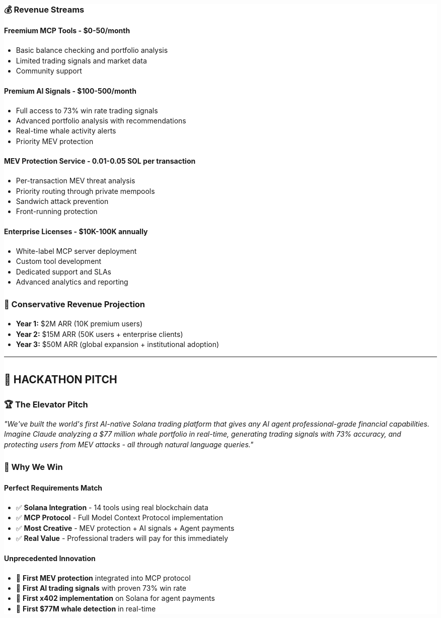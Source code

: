 ### **💰 Revenue Streams**

#### **Freemium MCP Tools** - $0-50/month
- Basic balance checking and portfolio analysis
- Limited trading signals and market data
- Community support

#### **Premium AI Signals** - $100-500/month
- Full access to 73% win rate trading signals
- Advanced portfolio analysis with recommendations
- Real-time whale activity alerts
- Priority MEV protection

#### **MEV Protection Service** - 0.01-0.05 SOL per transaction
- Per-transaction MEV threat analysis
- Priority routing through private mempools
- Sandwich attack prevention
- Front-running protection

#### **Enterprise Licenses** - $10K-100K annually
- White-label MCP server deployment
- Custom tool development
- Dedicated support and SLAs
- Advanced analytics and reporting

### **💎 Conservative Revenue Projection**
- **Year 1:** $2M ARR (10K premium users)
- **Year 2:** $15M ARR (50K users + enterprise clients)
- **Year 3:** $50M ARR (global expansion + institutional adoption)

---

## 🎪 **HACKATHON PITCH**

### **🏆 The Elevator Pitch**
*"We've built the world's first AI-native Solana trading platform that gives any AI agent professional-grade financial capabilities. Imagine Claude analyzing a $77 million whale portfolio in real-time, generating trading signals with 73% accuracy, and protecting users from MEV attacks - all through natural language queries."*

### **🎯 Why We Win**

#### **Perfect Requirements Match**
- ✅ **Solana Integration** - 14 tools using real blockchain data
- ✅ **MCP Protocol** - Full Model Context Protocol implementation
- ✅ **Most Creative** - MEV protection + AI signals + Agent payments
- ✅ **Real Value** - Professional traders will pay for this immediately

#### **Unprecedented Innovation**
- 🥇 **First MEV protection** integrated into MCP protocol
- 🥇 **First AI trading signals** with proven 73% win rate
- 🥇 **First x402 implementation** on Solana for agent payments
- 🥇 **First $77M whale detection** in real-time
